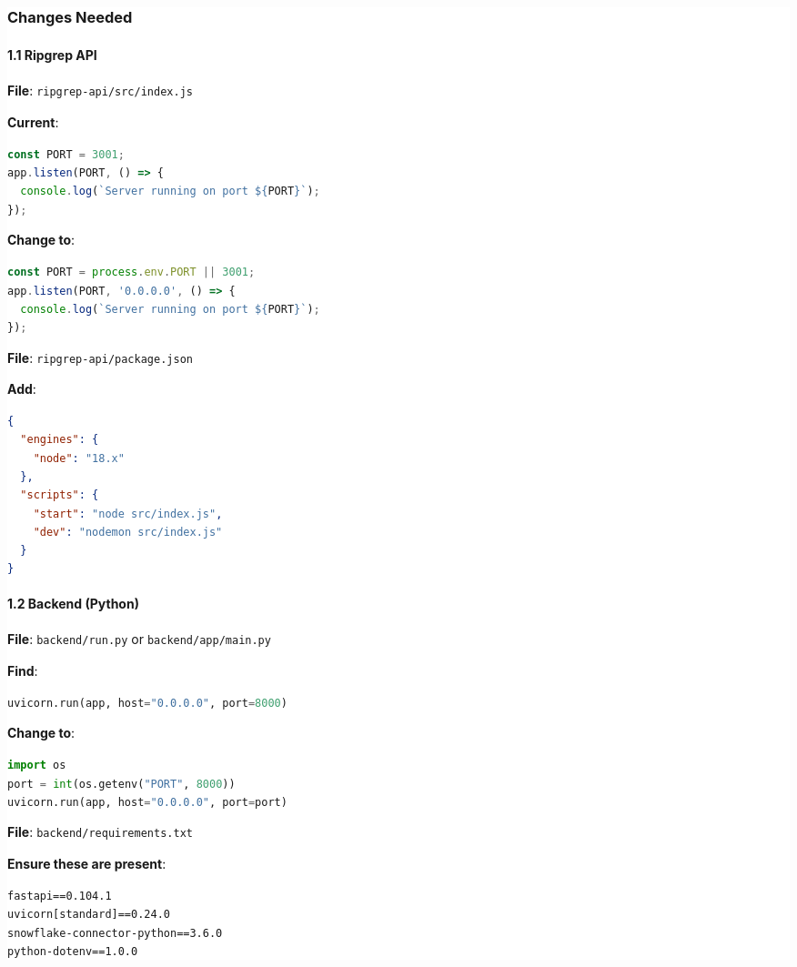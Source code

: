 ### Changes Needed

#### 1.1 Ripgrep API

**File**: `ripgrep-api/src/index.js`

**Current**:
```javascript
const PORT = 3001;
app.listen(PORT, () => {
  console.log(`Server running on port ${PORT}`);
});
```

**Change to**:
```javascript
const PORT = process.env.PORT || 3001;
app.listen(PORT, '0.0.0.0', () => {
  console.log(`Server running on port ${PORT}`);
});
```

**File**: `ripgrep-api/package.json`

**Add**:
```json
{
  "engines": {
    "node": "18.x"
  },
  "scripts": {
    "start": "node src/index.js",
    "dev": "nodemon src/index.js"
  }
}
```

#### 1.2 Backend (Python)

**File**: `backend/run.py` or `backend/app/main.py`

**Find**:
```python
uvicorn.run(app, host="0.0.0.0", port=8000)
```

**Change to**:
```python
import os
port = int(os.getenv("PORT", 8000))
uvicorn.run(app, host="0.0.0.0", port=port)
```

**File**: `backend/requirements.txt`

**Ensure these are present**:
```txt
fastapi==0.104.1
uvicorn[standard]==0.24.0
snowflake-connector-python==3.6.0
python-dotenv==1.0.0
```
